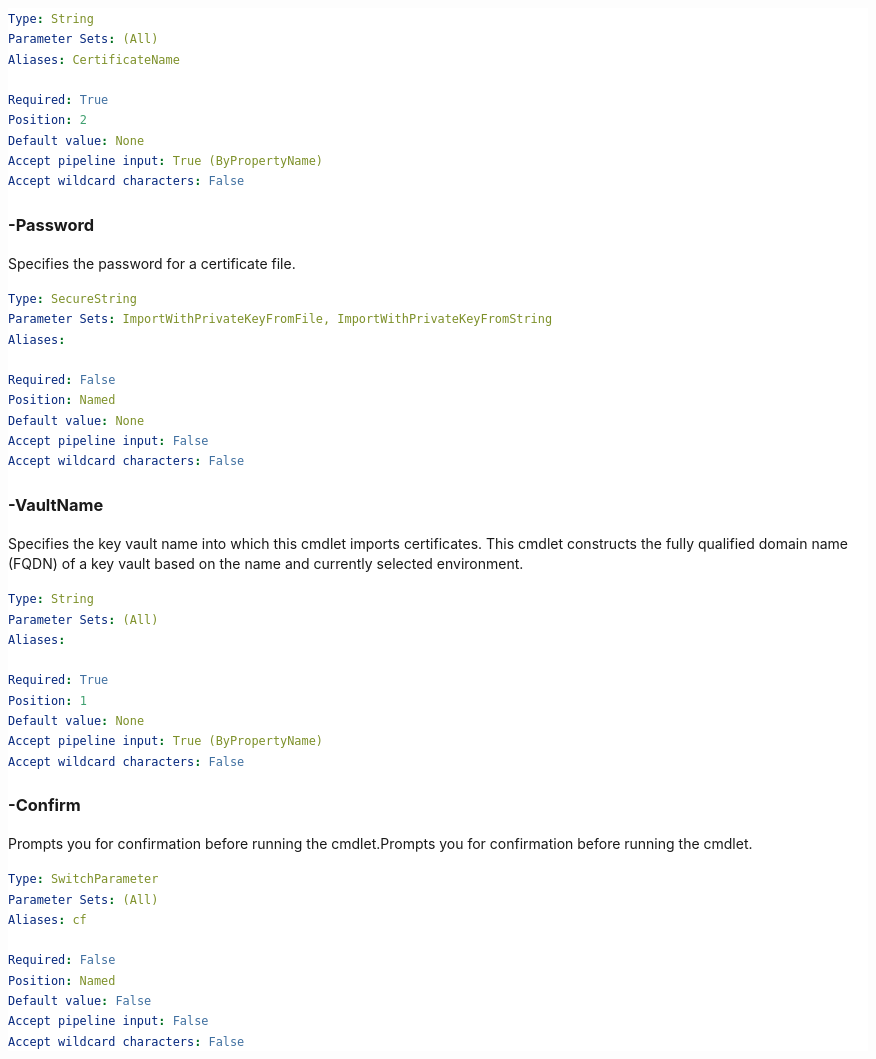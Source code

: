 ```yaml
Type: String
Parameter Sets: (All)
Aliases: CertificateName

Required: True
Position: 2
Default value: None
Accept pipeline input: True (ByPropertyName)
Accept wildcard characters: False
```

### -Password
Specifies the password for a certificate file.

```yaml
Type: SecureString
Parameter Sets: ImportWithPrivateKeyFromFile, ImportWithPrivateKeyFromString
Aliases: 

Required: False
Position: Named
Default value: None
Accept pipeline input: False
Accept wildcard characters: False
```

### -VaultName
Specifies the key vault name into which this cmdlet imports certificates.
This cmdlet constructs the fully qualified domain name (FQDN) of a key vault based on the name and currently selected environment.

```yaml
Type: String
Parameter Sets: (All)
Aliases: 

Required: True
Position: 1
Default value: None
Accept pipeline input: True (ByPropertyName)
Accept wildcard characters: False
```

### -Confirm
Prompts you for confirmation before running the cmdlet.Prompts you for confirmation before running the cmdlet.

```yaml
Type: SwitchParameter
Parameter Sets: (All)
Aliases: cf

Required: False
Position: Named
Default value: False
Accept pipeline input: False
Accept wildcard characters: False
```
